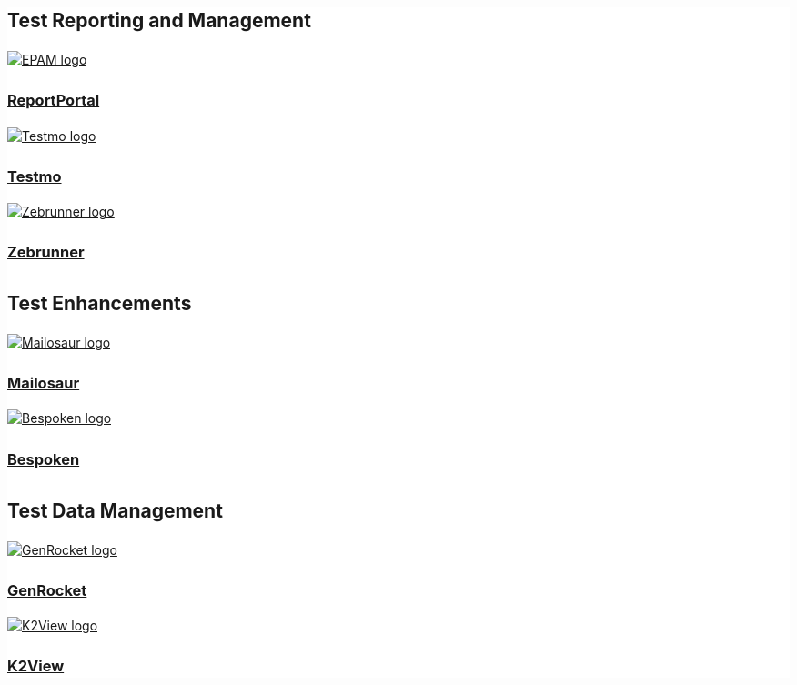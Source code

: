 ## Test Reporting and Management

<div className="box-wrapper" markdown="1">
  <div className="box box1 card">
    <div className="container">
        <a href="https://reportportal.io/docs/Sauce-Labs"> <img src={useBaseUrl('img/integrations/epam.png')} alt="EPAM logo" width="60" />
        <h3>ReportPortal</h3></a>
    </div>
  </div>
  <div className="box box2 card">
    <div className="container">
        <a href="https://docs.testmo.com/integrations/automation/saucelabs"> <img src={useBaseUrl('img/integrations/testmo.png')} alt="Testmo logo" width="45" />
        <h3>Testmo</h3></a>
    </div>
  </div>
  <div className="box box3 card">
    <div className="container">
        <a href="https://zebrunner.com/documentation/integrations/saucelabs/"> <img src={useBaseUrl('img/integrations/zebrunner.png')} alt="Zebrunner logo" width="50" />
        <h3>Zebrunner</h3></a>
    </div>
  </div>
</div>

## Test Enhancements

<div className="box-wrapper" markdown="1">
  <div className="box box1 card">
    <div className="container">
        <a href="https://mailosaur.com/docs/"> <img src={useBaseUrl('img/integrations/mailosaur.png')} alt="Mailosaur logo" width="50" />
        <h3>Mailosaur</h3></a>
    </div>
  </div>
  <div className="box box2 card">
    <div className="container">
        <a href="https://read.bespoken.io/"> <img src={useBaseUrl('img/integrations/bespoken.png')} alt="Bespoken logo" width="50"/>
        <h3>Bespoken</h3></a>
    </div>
  </div>
</div>

## Test Data Management

<div className="box-wrapper" markdown="1">
  <div className="box box1 card">
    <div className="container">
        <a href="https://www.genrocket.com/test-automation-for-continuous-delivery/"> <img src={useBaseUrl('img/integrations/genrocket.png')} alt="GenRocket logo" width="50" />
        <h3>GenRocket</h3></a>
    </div>
  </div>
  <div className="box box2 card">
    <div className="container">
        <a href="https://www.k2view.com/test-data-management-whitepaper"> <img src={useBaseUrl('img/integrations/k2view.png')} alt="K2View logo" width="50" />
        <h3>K2View</h3></a>
    </div>
  </div>
</div>
